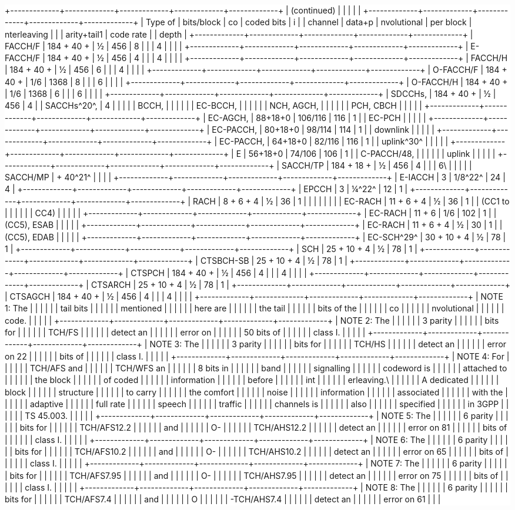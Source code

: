 +-------------+-------------+-------------+-------------+-------------+ | (continued) | | | | | +-------------+-------------+-------------+-------------+-------------+ | Type of | bits/block | co | coded bits | i | | channel | data+p | nvolutional | per block | nterleaving | | | arity+tail1 | code rate | | depth | +-------------+-------------+-------------+-------------+-------------+ | FACCH/F | 184 + 40 + | ½ | 456 | 8 | | | 4 | | | | +-------------+-------------+-------------+-------------+-------------+ | E-FACCH/F | 184 + 40 + | ½ | 456 | 4 | | | 4 | | | | +-------------+-------------+-------------+-------------+-------------+ | FACCH/H | 184 + 40 + | ½ | 456 | 6 | | | 4 | | | | +-------------+-------------+-------------+-------------+-------------+ | O-FACCH/F | 184 + 40 + | 1/6 | 1368 | 8 | | | 6 | | | | +-------------+-------------+-------------+-------------+-------------+ | O-FACCH/H | 184 + 40 + | 1/6 | 1368 | 6 | | | 6 | | | | +-------------+-------------+-------------+-------------+-------------+ | SDCCHs, | 184 + 40 + | ½ | 456 | 4 | | SACCHs^20^, | 4 | | | | | BCCH, | | | | | | EC-BCCH, | | | | | | NCH, AGCH, | | | | | | PCH, CBCH | | | | | +-------------+-------------+-------------+-------------+-------------+ | EC-AGCH, | 88+18+0 | 106/116 | 116 | 1 | | EC-PCH | | | | | +-------------+-------------+-------------+-------------+-------------+ | EC-PACCH, | 80+18+0 | 98/114 | 114 | 1 | | downlink | | | | | +-------------+-------------+-------------+-------------+-------------+ | EC-PACCH, | 64+18+0 | 82/116 | 116 | 1 | | uplink^30^ | | | | | +-------------+-------------+-------------+-------------+-------------+ | E | 56+18+0 | 74/106 | 106 | 1 | | C-PACCH/48, | | | | | | uplink | | | | | +-------------+-------------+-------------+-------------+-------------+ | SACCH/TP | 184 + 18 + | ½ | 456 | 4 | | | 6\ | | | | | SACCH/MP | + 40^21^ | | | | +-------------+-------------+-------------+-------------+-------------+ | E-IACCH | 3 | 1/8^22^ | 24 | 4 | +-------------+-------------+-------------+-------------+-------------+ | EPCCH | 3 | ¼^22^ | 12 | 1 | +-------------+-------------+-------------+-------------+-------------+ | RACH | 8 + 6 + 4 | ½ | 36 | 1 | | | | | | | | EC-RACH | 11 + 6 + 4 | ½ | 36 | 1 | | (CC1 to | | | | | | CC4) | | | | | +-------------+-------------+-------------+-------------+-------------+ | EC-RACH | 11 + 6 | 1/6 | 102 | 1 | | (CC5), ESAB | | | | | +-------------+-------------+-------------+-------------+-------------+ | EC-RACH | 11 + 6 + 4 | ½ | 30 | 1 | | (CC5), EDAB | | | | | +-------------+-------------+-------------+-------------+-------------+ | EC-SCH^29^ | 30 + 10 + 4 | ½ | 78 | 1 | +-------------+-------------+-------------+-------------+-------------+ | SCH | 25 + 10 + 4 | ½ | 78 | 1 | +-------------+-------------+-------------+-------------+-------------+ | CTSBCH-SB | 25 + 10 + 4 | ½ | 78 | 1 | +-------------+-------------+-------------+-------------+-------------+ | CTSPCH | 184 + 40 + | ½ | 456 | 4 | | | 4 | | | | +-------------+-------------+-------------+-------------+-------------+ | CTSARCH | 25 + 10 + 4 | ½ | 78 | 1 | +-------------+-------------+-------------+-------------+-------------+ | CTSAGCH | 184 + 40 + | ½ | 456 | 4 | | | 4 | | | | +-------------+-------------+-------------+-------------+-------------+ | NOTE 1: The | | | | | | tail bits | | | | | | mentioned | | | | | | here are | | | | | | the tail | | | | | | bits of the | | | | | | co | | | | | | nvolutional | | | | | | code. | | | | | +-------------+-------------+-------------+-------------+-------------+ | NOTE 2: The | | | | | | 3 parity | | | | | | bits for | | | | | | TCH/FS | | | | | | detect an | | | | | | error on | | | | | | 50 bits of | | | | | | class I. | | | | | +-------------+-------------+-------------+-------------+-------------+ | NOTE 3: The | | | | | | 3 parity | | | | | | bits for | | | | | | TCH/HS | | | | | | detect an | | | | | | error on 22 | | | | | | bits of | | | | | | class I. | | | | | +-------------+-------------+-------------+-------------+-------------+ | NOTE 4: For | | | | | | TCH/AFS and | | | | | | TCH/WFS an | | | | | | 8 bits in | | | | | | band | | | | | | signalling | | | | | | codeword is | | | | | | attached to | | | | | | the block | | | | | | of coded | | | | | | information | | | | | | before | | | | | | int | | | | | | erleaving.\ | | | | | | A dedicated | | | | | | block | | | | | | structure | | | | | | to carry | | | | | | the comfort | | | | | | noise | | | | | | information | | | | | | associated | | | | | | with the | | | | | | adaptive | | | | | | full rate | | | | | | speech | | | | | | traffic | | | | | | channels is | | | | | | also | | | | | | specified | | | | | | in 3GPP | | | | | | TS 45.003. | | | | | +-------------+-------------+-------------+-------------+-------------+ | NOTE 5: The | | | | | | 6 parity | | | | | | bits for | | | | | | TCH/AFS12.2 | | | | | | and | | | | | | O- | | | | | | TCH/AHS12.2 | | | | | | detect an | | | | | | error on 81 | | | | | | bits of | | | | | | class I. | | | | | +-------------+-------------+-------------+-------------+-------------+ | NOTE 6: The | | | | | | 6 parity | | | | | | bits for | | | | | | TCH/AFS10.2 | | | | | | and | | | | | | O- | | | | | | TCH/AHS10.2 | | | | | | detect an | | | | | | error on 65 | | | | | | bits of | | | | | | class I. | | | | | +-------------+-------------+-------------+-------------+-------------+ | NOTE 7: The | | | | | | 6 parity | | | | | | bits for | | | | | | TCH/AFS7.95 | | | | | | and | | | | | | O- | | | | | | TCH/AHS7.95 | | | | | | detect an | | | | | | error on 75 | | | | | | bits of | | | | | | class I. | | | | | +-------------+-------------+-------------+-------------+-------------+ | NOTE 8: The | | | | | | 6 parity | | | | | | bits for | | | | | | TCH/AFS7.4 | | | | | | and | | | | | | O | | | | | | -TCH/AHS7.4 | | | | | | detect an | | | | | | error on 61 | | |